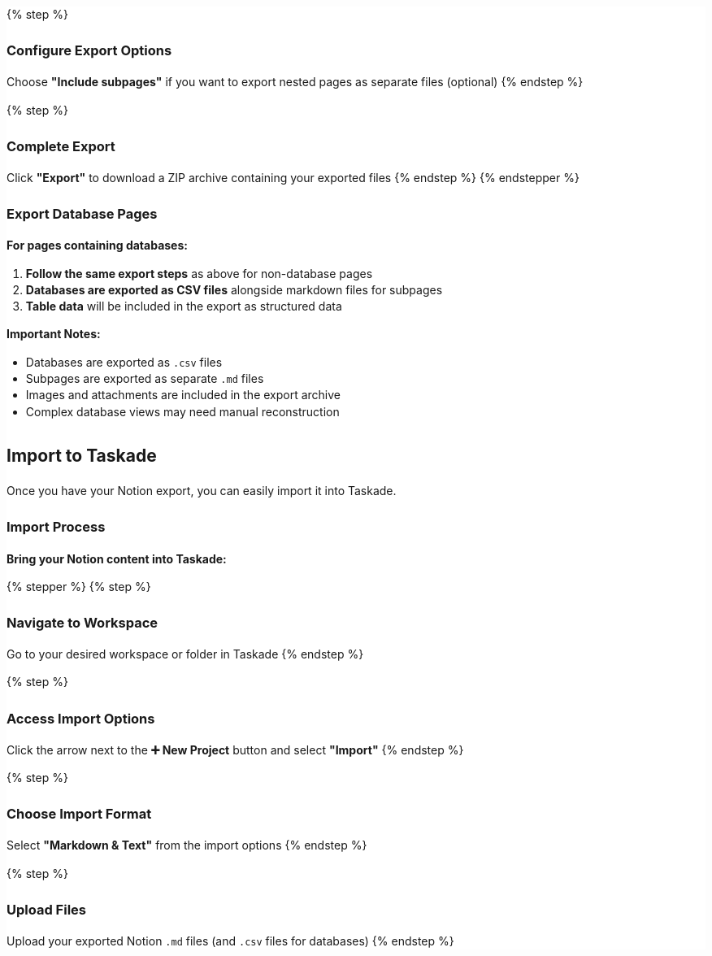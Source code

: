 {% step %}
### Configure Export Options
Choose **"Include subpages"** if you want to export nested pages as separate files (optional)
{% endstep %}

{% step %}
### Complete Export
Click **"Export"** to download a ZIP archive containing your exported files
{% endstep %}
{% endstepper %}

### Export Database Pages

**For pages containing databases:**

1. **Follow the same export steps** as above for non-database pages
2. **Databases are exported as CSV files** alongside markdown files for subpages
3. **Table data** will be included in the export as structured data

**Important Notes:**
- Databases are exported as `.csv` files
- Subpages are exported as separate `.md` files
- Images and attachments are included in the export archive
- Complex database views may need manual reconstruction

## Import to Taskade

Once you have your Notion export, you can easily import it into Taskade.

### Import Process

**Bring your Notion content into Taskade:**

{% stepper %}
{% step %}
### Navigate to Workspace
Go to your desired workspace or folder in Taskade
{% endstep %}

{% step %}
### Access Import Options
Click the arrow next to the **➕ New Project** button and select **"Import"**
{% endstep %}

{% step %}
### Choose Import Format
Select **"Markdown & Text"** from the import options
{% endstep %}

{% step %}
### Upload Files
Upload your exported Notion `.md` files (and `.csv` files for databases)
{% endstep %}
